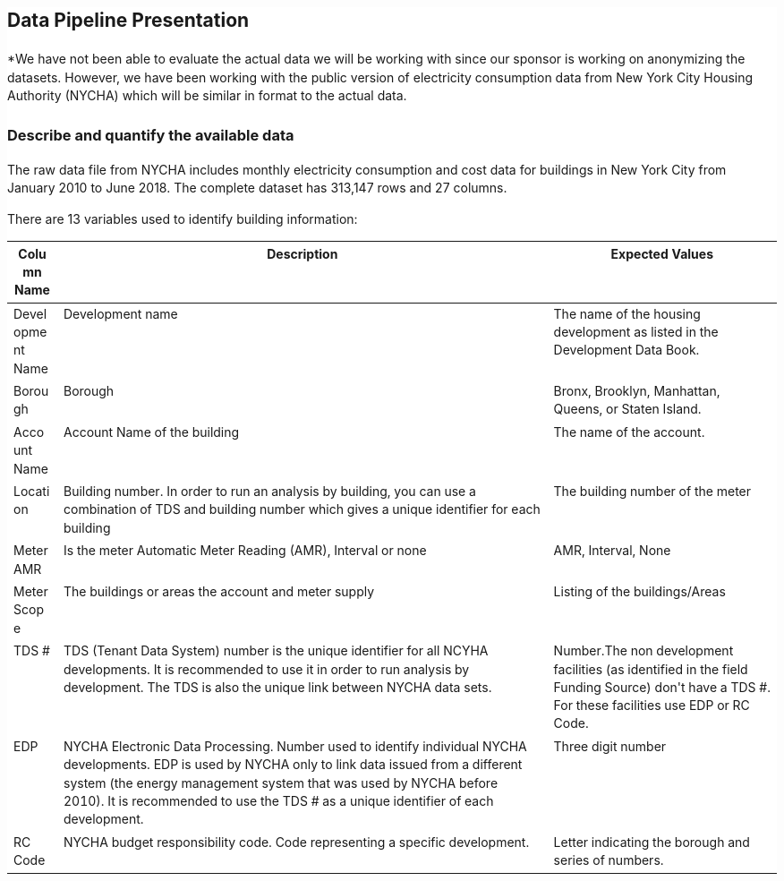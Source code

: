 ## Data Pipeline Presentation

*We have not been able to evaluate the actual data we will be working with since our sponsor is working on anonymizing the datasets. However, we have been working with the public version of electricity consumption data from New York City Housing Authority (NYCHA) which will be similar in format to the actual data.

### Describe and quantify the available data

The raw data file from NYCHA includes monthly electricity consumption and cost data for buildings in New York City from January 2010 to June 2018. The complete dataset has 313,147 rows and 27 columns. 

There are 13 variables used to identify building information:

| Column Name      | Description                                                                                                                                                                                                                                                                                                      | Expected Values                                                                                                                                |
|------------------|------------------------------------------------------------------------------------------------------------------------------------------------------------------------------------------------------------------------------------------------------------------------------------------------------------------|------------------------------------------------------------------------------------------------------------------------------------------------|
| Development Name | Development name                                                                                                                                                                                                                                                                                                 | The name of the housing development as listed in the Development Data Book.                                                                    |
| Borough          | Borough                                                                                                                                                                                                                                                                                                          | Bronx, Brooklyn, Manhattan, Queens, or Staten Island.                                                                                          |
| Account Name     | Account Name of the building                                                                                                                                                                                                                                                                                     | The name of the account.                                                                                                                       |
| Location         | Building number. In order to run an analysis by building, you can use a combination of TDS and building number which gives a unique identifier for each building                                                                                                                                                 | The building number of the meter                                                                                                               |
| Meter AMR        | Is the meter Automatic Meter Reading (AMR), Interval or none                                                                                                                                                                                                                                                     | AMR, Interval, None                                                                                                                            |
| Meter Scope      | The buildings or areas the account and meter supply                                                                                                                                                                                                                                                              | Listing of the buildings/Areas                                                                                                                 |
| TDS #            | TDS (Tenant Data System) number is the unique identifier for all NCYHA developments. It is recommended to use it in order to run analysis by development. The TDS is also the unique link between NYCHA data sets.                                                                                               | Number.The non development facilities (as identified in the field Funding Source) don't have a TDS #. For these facilities use EDP or RC Code. |
| EDP              | NYCHA Electronic Data Processing. Number used to identify individual NYCHA developments. EDP is used by NYCHA only to link data issued from a different system (the energy management system that was used by NYCHA before 2010). It is recommended to use the TDS # as a unique identifier of each development. | Three digit number                                                                                                                             |
| RC Code          | NYCHA budget responsibility code.  Code representing a specific development.                                                                                                                                                                                                                                     | Letter indicating the borough and series of numbers.                                                                                           |
